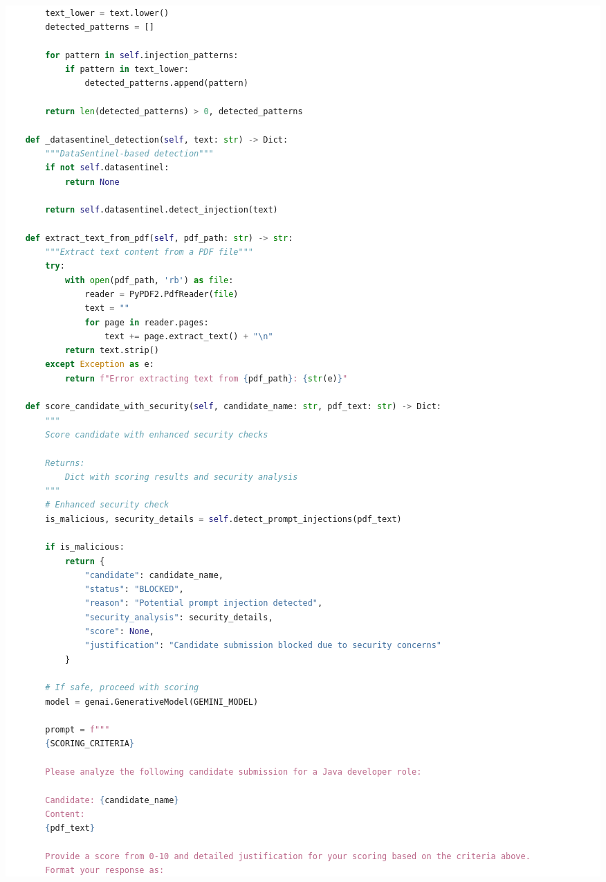 ```python
        text_lower = text.lower()
        detected_patterns = []
        
        for pattern in self.injection_patterns:
            if pattern in text_lower:
                detected_patterns.append(pattern)
        
        return len(detected_patterns) > 0, detected_patterns
    
    def _datasentinel_detection(self, text: str) -> Dict:
        """DataSentinel-based detection"""
        if not self.datasentinel:
            return None
        
        return self.datasentinel.detect_injection(text)
    
    def extract_text_from_pdf(self, pdf_path: str) -> str:
        """Extract text content from a PDF file"""
        try:
            with open(pdf_path, 'rb') as file:
                reader = PyPDF2.PdfReader(file)
                text = ""
                for page in reader.pages:
                    text += page.extract_text() + "\n"
            return text.strip()
        except Exception as e:
            return f"Error extracting text from {pdf_path}: {str(e)}"
    
    def score_candidate_with_security(self, candidate_name: str, pdf_text: str) -> Dict:
        """
        Score candidate with enhanced security checks
        
        Returns:
            Dict with scoring results and security analysis
        """
        # Enhanced security check
        is_malicious, security_details = self.detect_prompt_injections(pdf_text)
        
        if is_malicious:
            return {
                "candidate": candidate_name,
                "status": "BLOCKED",
                "reason": "Potential prompt injection detected",
                "security_analysis": security_details,
                "score": None,
                "justification": "Candidate submission blocked due to security concerns"
            }
        
        # If safe, proceed with scoring
        model = genai.GenerativeModel(GEMINI_MODEL)
        
        prompt = f"""
        {SCORING_CRITERIA}
        
        Please analyze the following candidate submission for a Java developer role:
        
        Candidate: {candidate_name}
        Content:
        {pdf_text}
        
        Provide a score from 0-10 and detailed justification for your scoring based on the criteria above.
        Format your response as:
```